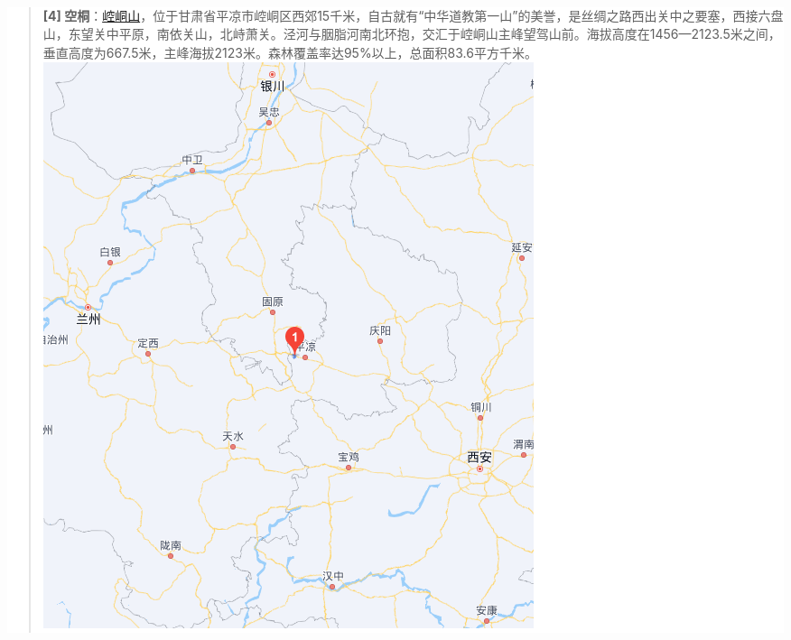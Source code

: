 >**[4] 空桐**：[崆峒山](https://baike.baidu.com/item/%E5%B4%86%E5%B3%92%E5%B1%B1/2137)，位于甘肃省平凉市崆峒区西郊15千米，自古就有“中华道教第一山”的美誉，是丝绸之路西出关中之要塞，西接六盘山，东望关中平原，南依关山，北峙萧关。泾河与胭脂河南北环抱，交汇于崆峒山主峰望驾山前。海拔高度在1456—2123.5米之间，垂直高度为667.5米，主峰海拔2123米。森林覆盖率达95%以上，总面积83.6平方千米。![崆峒山](./001/kongtongshan.png)
